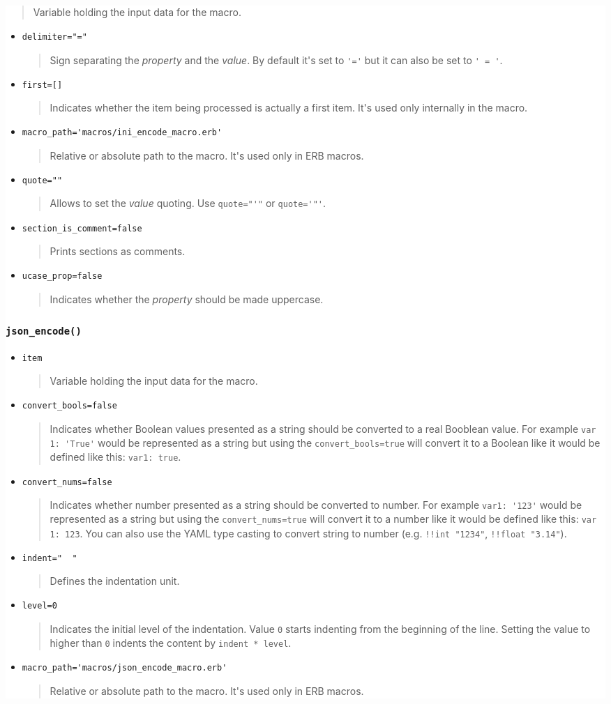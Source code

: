   > Variable holding the input data for the macro.

- `delimiter="="`

  > Sign separating the *property* and the *value*. By default it's set to `'='`
  > but it can also be set to `' = '`.

- `first=[]`

  > Indicates whether the item being processed is actually a first item. It's
  > used only internally in the macro.

- `macro_path='macros/ini_encode_macro.erb'`

  > Relative or absolute path to the macro. It's used only in ERB macros.

- `quote=""`

  > Allows to set the *value* quoting. Use `quote="'"` or `quote='"'`.

- `section_is_comment=false`

  > Prints sections as comments.

- `ucase_prop=false`

  > Indicates whether the *property* should be made uppercase.


### `json_encode()`
- `item`

  > Variable holding the input data for the macro.

- `convert_bools=false`

  > Indicates whether Boolean values presented as a string should be converted
  > to a real Booblean value. For example `var1: 'True'` would be represented
  > as a string but using the `convert_bools=true` will convert it to a Boolean
  > like it would be defined like this: `var1: true`.

- `convert_nums=false`

  > Indicates whether number presented as a string should be converted to
  > number. For example `var1: '123'` would be represented as a string but
  > using the `convert_nums=true` will convert it to a number like it would
  > be defined like this: `var1: 123`. You can also use the YAML type casting
  > to convert string to number (e.g. `!!int "1234"`, `!!float "3.14"`).

- `indent="  "`

  > Defines the indentation unit.

- `level=0`

  > Indicates the initial level of the indentation. Value `0` starts indenting
  > from the beginning of the line. Setting the value to higher than `0`
  > indents the content by `indent * level`.

- `macro_path='macros/json_encode_macro.erb'`

  > Relative or absolute path to the macro. It's used only in ERB macros.
